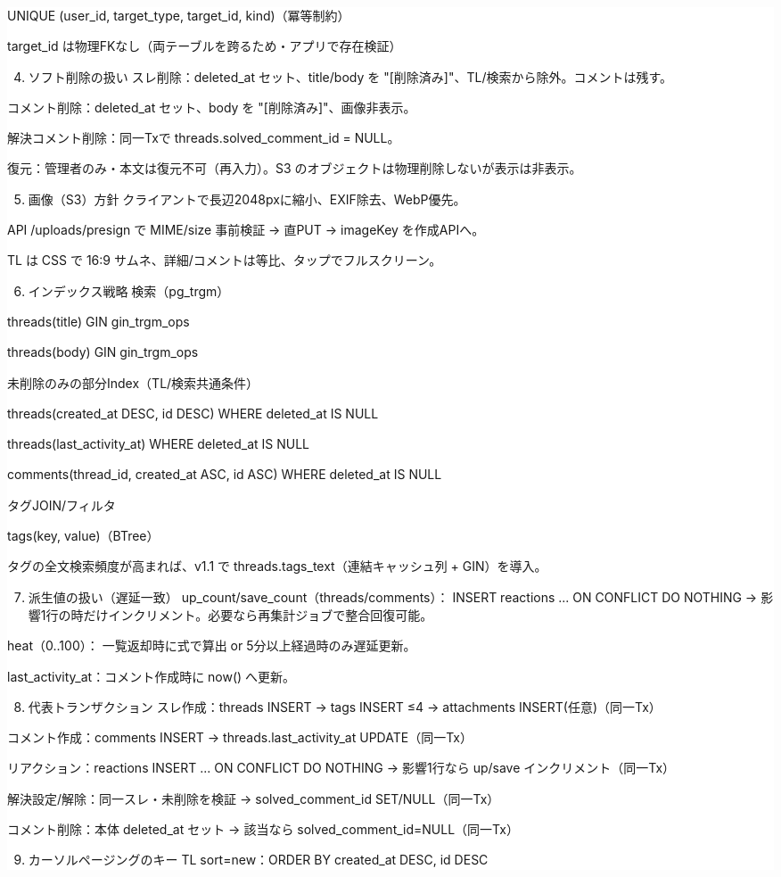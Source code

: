 UNIQUE (user_id, target_type, target_id, kind)（冪等制約）

target_id は物理FKなし（両テーブルを跨るため・アプリで存在検証）

4. ソフト削除の扱い
スレ削除：deleted_at セット、title/body を "[削除済み]"、TL/検索から除外。コメントは残す。

コメント削除：deleted_at セット、body を "[削除済み]"、画像非表示。

解決コメント削除：同一Txで threads.solved_comment_id = NULL。

復元：管理者のみ・本文は復元不可（再入力）。S3 のオブジェクトは物理削除しないが表示は非表示。

5. 画像（S3）方針
クライアントで長辺2048pxに縮小、EXIF除去、WebP優先。

API /uploads/presign で MIME/size 事前検証 → 直PUT → imageKey を作成APIへ。

TL は CSS で 16:9 サムネ、詳細/コメントは等比、タップでフルスクリーン。

6. インデックス戦略
検索（pg_trgm）

threads(title) GIN gin_trgm_ops

threads(body) GIN gin_trgm_ops

未削除のみの部分Index（TL/検索共通条件）

threads(created_at DESC, id DESC) WHERE deleted_at IS NULL

threads(last_activity_at) WHERE deleted_at IS NULL

comments(thread_id, created_at ASC, id ASC) WHERE deleted_at IS NULL

タグJOIN/フィルタ

tags(key, value)（BTree）

タグの全文検索頻度が高まれば、v1.1 で threads.tags_text（連結キャッシュ列 + GIN）を導入。

7. 派生値の扱い（遅延一致）
up_count/save_count（threads/comments）：
INSERT reactions ... ON CONFLICT DO NOTHING → 影響1行の時だけインクリメント。必要なら再集計ジョブで整合回復可能。

heat（0..100）：
一覧返却時に式で算出 or 5分以上経過時のみ遅延更新。

last_activity_at：コメント作成時に now() へ更新。

8. 代表トランザクション
スレ作成：threads INSERT → tags INSERT ≤4 → attachments INSERT(任意)（同一Tx）

コメント作成：comments INSERT → threads.last_activity_at UPDATE（同一Tx）

リアクション：reactions INSERT ... ON CONFLICT DO NOTHING → 影響1行なら up/save インクリメント（同一Tx）

解決設定/解除：同一スレ・未削除を検証 → solved_comment_id SET/NULL（同一Tx）

コメント削除：本体 deleted_at セット → 該当なら solved_comment_id=NULL（同一Tx）

9. カーソルページングのキー
TL sort=new：ORDER BY created_at DESC, id DESC
